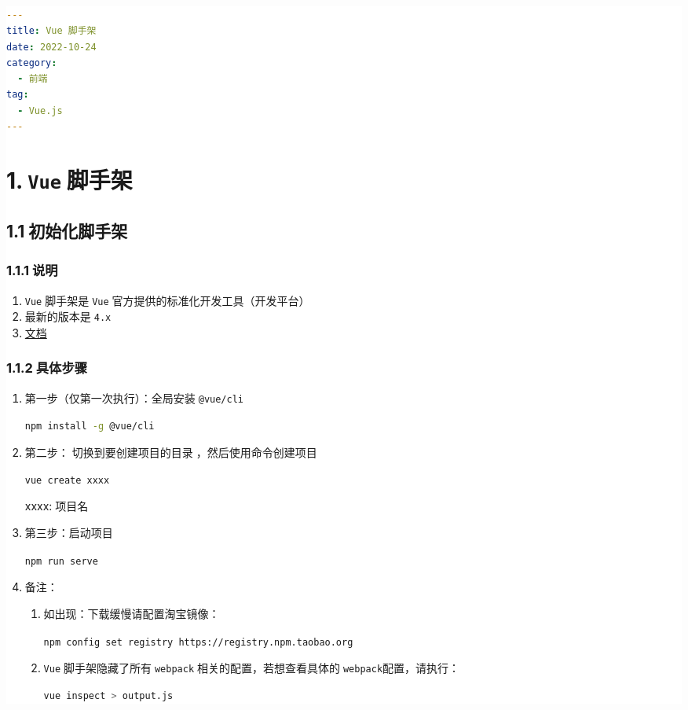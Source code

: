 ```yaml
---
title: Vue 脚手架
date: 2022-10-24
category:
  - 前端
tag:
  - Vue.js
---
```


# 1. `Vue` 脚手架


## 1.1 初始化脚手架

### 1.1.1 说明

1. `Vue` 脚手架是 `Vue` 官方提供的标准化开发工具（开发平台）
2. 最新的版本是 `4.x`
3. [文档](https://cli.vuejs.org/zh/)

### 1.1.2 具体步骤

1. 第一步（仅第一次执行）：全局安装 `@vue/cli`

   ```bash
   npm install -g @vue/cli
   ```

2. 第二步： 切换到要创建项目的目录 ，然后使用命令创建项目
   
      ```bash 
      vue create xxxx
      ```
      
      xxxx: 项目名
      
3. 第三步：启动项目

      ```bash
      npm run serve
      ```

4. 备注：

      1. 如出现：下载缓慢请配置淘宝镜像：

         ```bash
         npm config set registry https://registry.npm.taobao.org
         ```

      2. `Vue` 脚手架隐藏了所有 `webpack` 相关的配置，若想查看具体的 `webpack`配置，请执行：

         ```bash
         vue inspect > output.js
         ```
